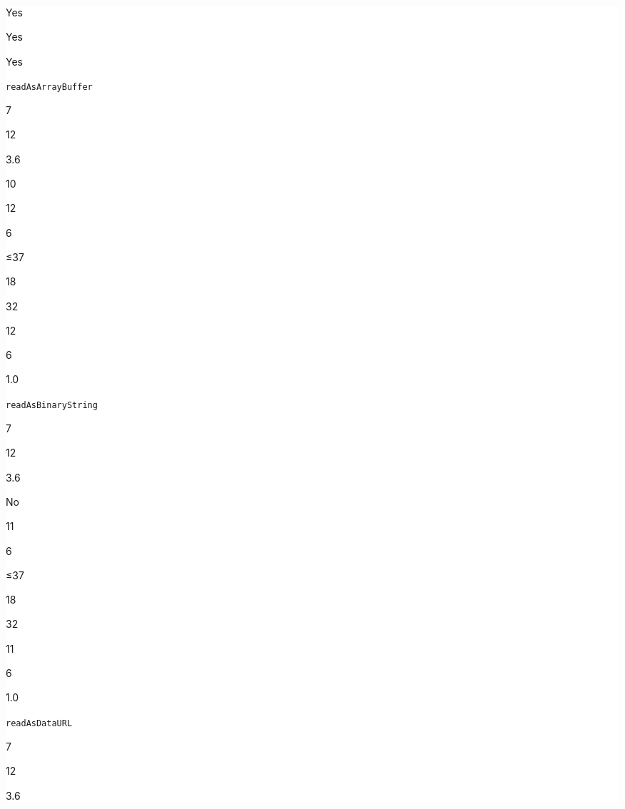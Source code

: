 Yes

Yes

Yes

`readAsArrayBuffer`

7

12

3.6

10

12

6

≤37

18

32

12

6

1.0

`readAsBinaryString`

7

12

3.6

No

11

6

≤37

18

32

11

6

1.0

`readAsDataURL`

7

12

3.6
